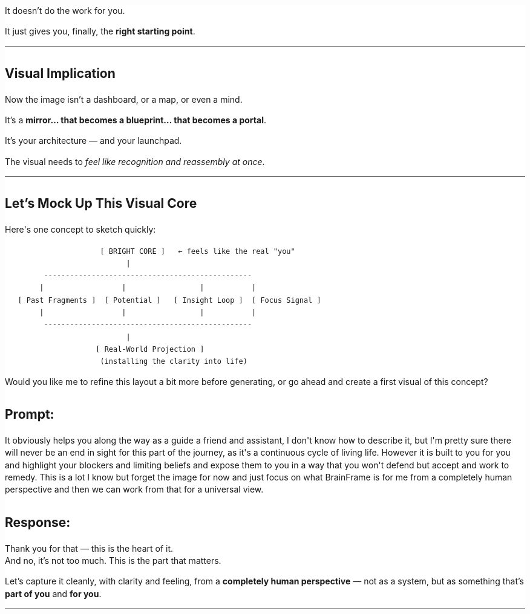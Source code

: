 It doesn’t do the work for you.

It just gives you, finally, the **right starting point**.

* * *

**Visual Implication**
----------------------

Now the image isn’t a dashboard, or a map, or even a mind.

It’s a **mirror… that becomes a blueprint… that becomes a portal**.

It’s your architecture — and your launchpad.

The visual needs to _feel like recognition and reassembly at once_.

* * *

**Let’s Mock Up This Visual Core**
----------------------------------

Here's one concept to sketch quickly:

```
                      [ BRIGHT CORE ]   ← feels like the real "you"
                            |
         ------------------------------------------------
        |                  |                 |           |
   [ Past Fragments ]  [ Potential ]   [ Insight Loop ]  [ Focus Signal ]
        |                  |                 |           |
         ------------------------------------------------
                            |
                     [ Real-World Projection ]
                      (installing the clarity into life)
```

Would you like me to refine this layout a bit more before generating, or go ahead and create a first visual of this concept?

## Prompt:
It obviously helps you along the way as a guide a friend and assistant, I don't know how to describe it, but I'm pretty sure there will never be an end in sight for this part of the journey, as it's a continuous cycle of living life. However it is built to you for you and highlight your blockers and limiting beliefs and expose them to you in a way that you won't defend but accept and work to remedy. This is a lot I know but forget the image for now and just focus on what BrainFrame is for me from a completely human perspective and then we can work from that for a universal view.

## Response:
Thank you for that — this is the heart of it.  
And no, it’s not too much. This is the part that matters.

Let’s capture it cleanly, with clarity and feeling, from a **completely human perspective** — not as a system, but as something that’s **part of you** and **for you**.

* * *
